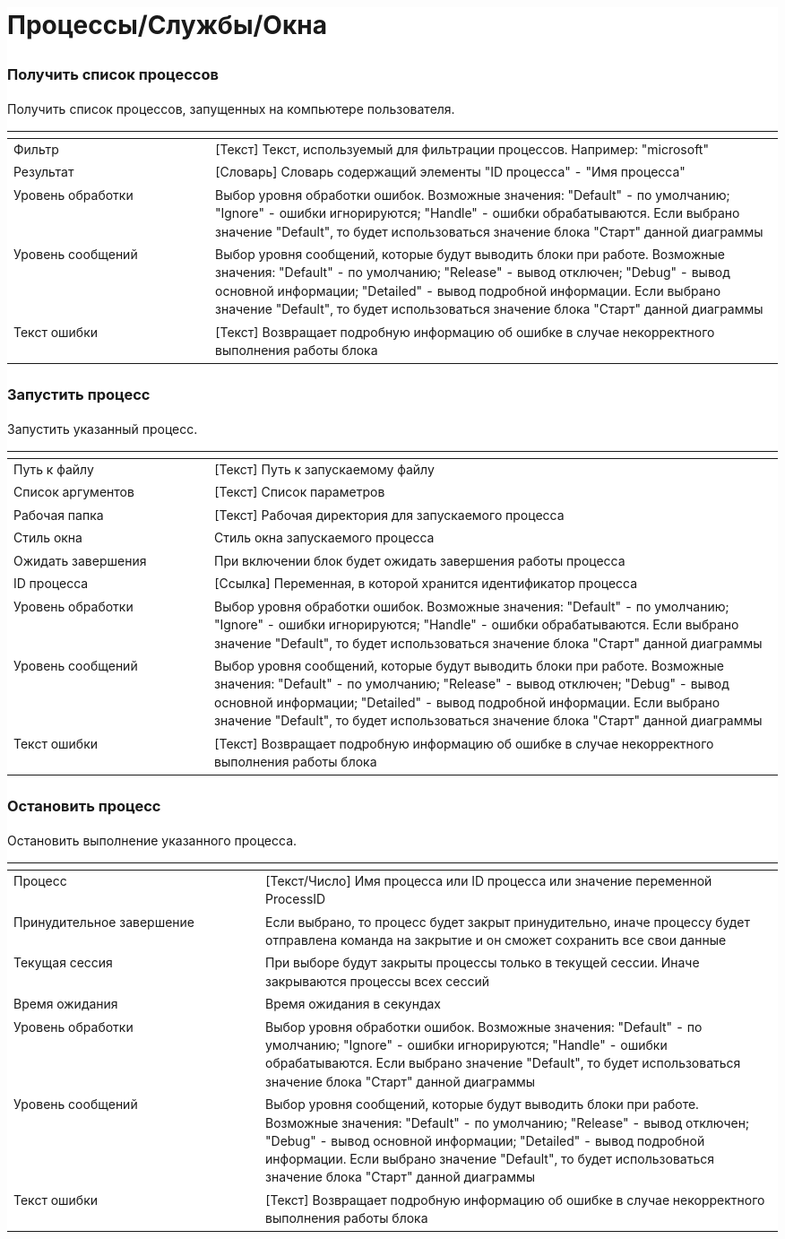 # Процессы/Службы/Окна

### Получить список процессов

Получить список процессов, запущенных на компьютере пользователя. &#x20;

<table data-header-hidden><thead><tr><th width="211"></th><th></th></tr></thead><tbody><tr><td>Фильтр</td><td>[Текст] Текст, используемый для фильтрации процессов. Например: "microsoft"</td></tr><tr><td>Результат</td><td>[Словарь] Словарь содержащий элементы "ID процесса" - "Имя процесса"</td></tr><tr><td>Уровень обработки</td><td>Выбор уровня обработки ошибок. Возможные значения: "Default" - по умолчанию; "Ignore" - ошибки игнорируются; "Handle" - ошибки обрабатываются. Если выбрано значение "Default", то будет использоваться значение блока "Старт" данной диаграммы</td></tr><tr><td>Уровень сообщений</td><td>Выбор уровня сообщений, которые будут выводить блоки при работе. Возможные значения: "Default" - по умолчанию; "Release" - вывод отключен; "Debug" - вывод основной информации; "Detailed" - вывод подробной информации. Если выбрано значение "Default", то будет использоваться значение блока "Старт" данной диаграммы</td></tr><tr><td>Текст ошибки</td><td>[Текст] Возвращает подробную информацию об ошибке в случае некорректного выполнения работы блока</td></tr></tbody></table>

### Запустить процесс

Запустить указанный процесс.

<table data-header-hidden><thead><tr><th width="210"></th><th></th></tr></thead><tbody><tr><td>Путь к файлу</td><td>[Текст] Путь к запускаемому файлу</td></tr><tr><td>Список аргументов</td><td>[Текст] Список параметров</td></tr><tr><td>Рабочая папка</td><td>[Текст] Рабочая директория для запускаемого процесса</td></tr><tr><td>Стиль окна</td><td>Стиль окна запускаемого процесса</td></tr><tr><td>Ожидать завершения</td><td>При включении блок будет ожидать завершения работы процесса</td></tr><tr><td>ID процесса</td><td>[Ссылка] Переменная, в которой хранится идентификатор процесса</td></tr><tr><td>Уровень обработки</td><td>Выбор уровня обработки ошибок. Возможные значения: "Default" - по умолчанию; "Ignore" - ошибки игнорируются; "Handle" - ошибки обрабатываются. Если выбрано значение "Default", то будет использоваться значение блока "Старт" данной диаграммы</td></tr><tr><td>Уровень сообщений</td><td>Выбор уровня сообщений, которые будут выводить блоки при работе. Возможные значения: "Default" - по умолчанию; "Release" - вывод отключен; "Debug" - вывод основной информации; "Detailed" - вывод подробной информации. Если выбрано значение "Default", то будет использоваться значение блока "Старт" данной диаграммы</td></tr><tr><td>Текст ошибки</td><td>[Текст] Возвращает подробную информацию об ошибке в случае некорректного выполнения работы блока</td></tr></tbody></table>

### Остановить процесс

Остановить выполнение указанного процесса.

<table data-header-hidden><thead><tr><th width="267"></th><th></th></tr></thead><tbody><tr><td>Процесс</td><td>[Текст/Число] Имя процесса или ID процесса или значение переменной ProcessID</td></tr><tr><td>Принудительное завершение</td><td>Если выбрано, то процесс будет закрыт принудительно, иначе процессу будет отправлена команда на закрытие и он сможет сохранить все свои данные</td></tr><tr><td>Текущая сессия</td><td>При выборе будут закрыты процессы только в текущей сессии. Иначе закрываются процессы всех сессий</td></tr><tr><td>Время ожидания</td><td>Время ожидания в секундах</td></tr><tr><td>Уровень обработки</td><td>Выбор уровня обработки ошибок. Возможные значения: "Default" - по умолчанию; "Ignore" - ошибки игнорируются; "Handle" - ошибки обрабатываются. Если выбрано значение "Default", то будет использоваться значение блока "Старт" данной диаграммы</td></tr><tr><td>Уровень сообщений</td><td>Выбор уровня сообщений, которые будут выводить блоки при работе. Возможные значения: "Default" - по умолчанию; "Release" - вывод отключен; "Debug" - вывод основной информации; "Detailed" - вывод подробной информации. Если выбрано значение "Default", то будет использоваться значение блока "Старт" данной диаграммы</td></tr><tr><td>Текст ошибки</td><td>[Текст] Возвращает подробную информацию об ошибке в случае некорректного выполнения работы блока</td></tr></tbody></table>
